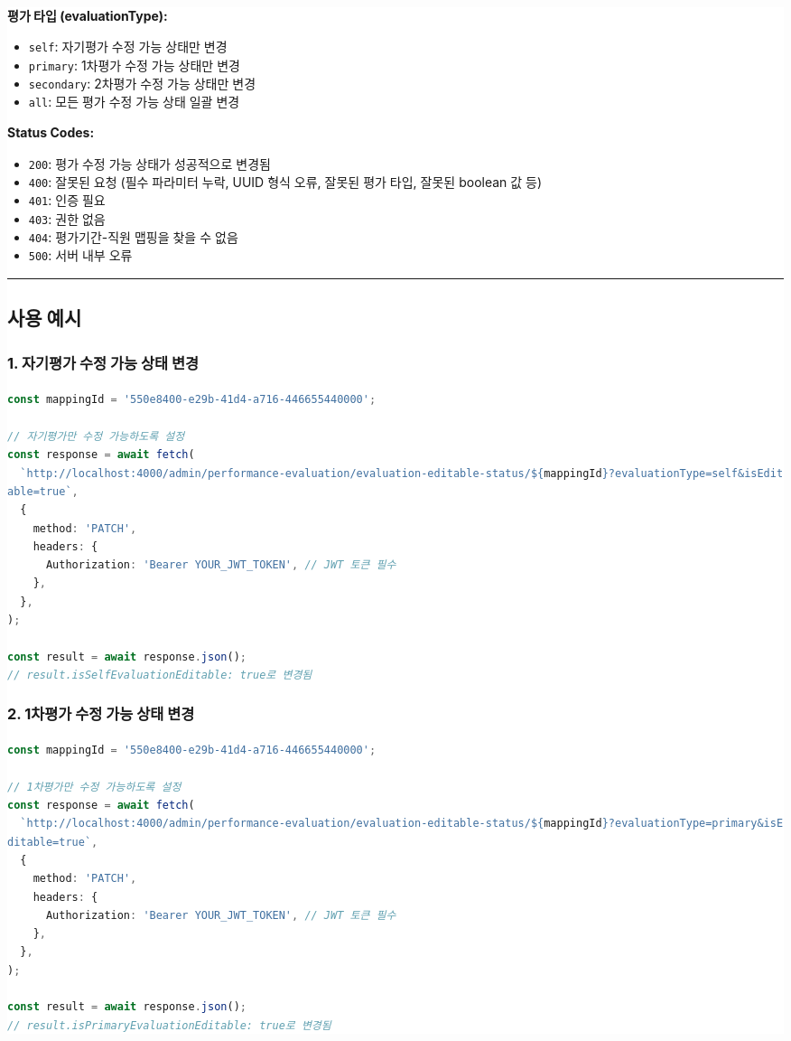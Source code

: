 **평가 타입 (evaluationType):**

- `self`: 자기평가 수정 가능 상태만 변경
- `primary`: 1차평가 수정 가능 상태만 변경
- `secondary`: 2차평가 수정 가능 상태만 변경
- `all`: 모든 평가 수정 가능 상태 일괄 변경

**Status Codes:**

- `200`: 평가 수정 가능 상태가 성공적으로 변경됨
- `400`: 잘못된 요청 (필수 파라미터 누락, UUID 형식 오류, 잘못된 평가 타입, 잘못된 boolean 값 등)
- `401`: 인증 필요
- `403`: 권한 없음
- `404`: 평가기간-직원 맵핑을 찾을 수 없음
- `500`: 서버 내부 오류

---

## 사용 예시

### 1. 자기평가 수정 가능 상태 변경

```typescript
const mappingId = '550e8400-e29b-41d4-a716-446655440000';

// 자기평가만 수정 가능하도록 설정
const response = await fetch(
  `http://localhost:4000/admin/performance-evaluation/evaluation-editable-status/${mappingId}?evaluationType=self&isEditable=true`,
  {
    method: 'PATCH',
    headers: {
      Authorization: 'Bearer YOUR_JWT_TOKEN', // JWT 토큰 필수
    },
  },
);

const result = await response.json();
// result.isSelfEvaluationEditable: true로 변경됨
```

### 2. 1차평가 수정 가능 상태 변경

```typescript
const mappingId = '550e8400-e29b-41d4-a716-446655440000';

// 1차평가만 수정 가능하도록 설정
const response = await fetch(
  `http://localhost:4000/admin/performance-evaluation/evaluation-editable-status/${mappingId}?evaluationType=primary&isEditable=true`,
  {
    method: 'PATCH',
    headers: {
      Authorization: 'Bearer YOUR_JWT_TOKEN', // JWT 토큰 필수
    },
  },
);

const result = await response.json();
// result.isPrimaryEvaluationEditable: true로 변경됨
```
